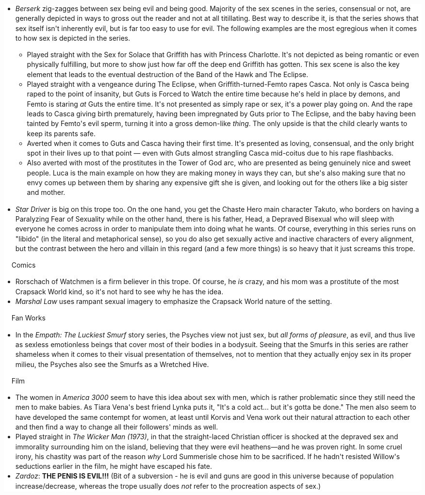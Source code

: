 -   _Berserk_ zig-zagges between sex being evil and being good. Majority of the sex scenes in the series, consensual or not, are generally depicted in ways to gross out the reader and not at all titillating. Best way to describe it, is that the series shows that sex itself isn't inherently evil, but is far too easy to use for evil. The following examples are the most egregious when it comes to how sex is depicted in the series.
    -   Played straight with the Sex for Solace that Griffith has with Princess Charlotte. It's not depicted as being romantic or even physically fulfilling, but more to show just how far off the deep end Griffith has gotten. This sex scene is also the key element that leads to the eventual destruction of the Band of the Hawk and The Eclipse.
    -   Played straight with a vengeance during The Eclipse, when Griffith-turned-Femto rapes Casca. Not only is Casca being raped to the point of insanity, but Guts is Forced to Watch the entire time because he's held in place by demons, and Femto is staring _at_ Guts the entire time. It's not presented as simply rape or sex, it's a power play going on. And the rape leads to Casca giving birth prematurely, having been impregnated by Guts prior to The Eclipse, and the baby having been tainted by Femto's evil sperm, turning it into a gross demon-like _thing_. The only upside is that the child clearly wants to keep its parents safe.
    -   Averted when it comes to Guts and Casca having their first time. It's presented as loving, consensual, and the only bright spot in their lives up to that point — even with Guts almost strangling Casca mid-coitus due to his rape flashbacks.
    -   Also averted with most of the prostitutes in the Tower of God arc, who are presented as being genuinely nice and sweet people. Luca is the main example on how they are making money in ways they can, but she's also making sure that no envy comes up between them by sharing any expensive gift she is given, and looking out for the others like a big sister and mother.

-   _Star Driver_ is big on this trope too. On the one hand, you get the Chaste Hero main character Takuto, who borders on having a Paralyzing Fear of Sexuality while on the other hand, there is his father, Head, a Depraved Bisexual who will sleep with everyone he comes across in order to manipulate them into doing what he wants. Of course, everything in this series runs on "libido" (in the literal and metaphorical sense), so you do also get sexually active and inactive characters of every alignment, but the contrast between the hero and villain in this regard (and a few more things) is so heavy that it just screams this trope.

    Comics 

-   Rorschach of Watchmen is a firm believer in this trope. Of course, he _is_ crazy, and his mom was a prostitute of the most Crapsack World kind, so it's not hard to see why he has the idea.
-   _Marshal Law_ uses rampant sexual imagery to emphasize the Crapsack World nature of the setting.

    Fan Works 

-   In the _Empath: The Luckiest Smurf_ story series, the Psyches view not just sex, but _all forms of pleasure_, as evil, and thus live as sexless emotionless beings that cover most of their bodies in a bodysuit. Seeing that the Smurfs in this series are rather shameless when it comes to their visual presentation of themselves, not to mention that they actually enjoy sex in its proper milieu, the Psyches also see the Smurfs as a Wretched Hive.

    Film 

-   The women in _America 3000_ seem to have this idea about sex with men, which is rather problematic since they still need the men to make babies. As Tiara Vena's best friend Lynka puts it, "It's a cold act… but it's gotta be done." The men also seem to have developed the same contempt for women, at least until Korvis and Vena work out their natural attraction to each other and then find a way to change all their followers' minds as well.
-   Played straight in _The Wicker Man (1973)_, in that the straight-laced Christian officer is shocked at the depraved sex and immorality surrounding him on the island, believing that they were evil heathens—and he was proven right. In some cruel irony, his chastity was part of the reason _why_ Lord Summerisle chose him to be sacrificed. If he hadn't resisted Willow's seductions earlier in the film, he might have escaped his fate.
-   _Zardoz_: **THE PENIS IS EVIL!!!** (Bit of a subversion - he is evil and guns are good in this universe because of population increase/decrease, whereas the trope usually does _not_ refer to the procreation aspects of sex.)